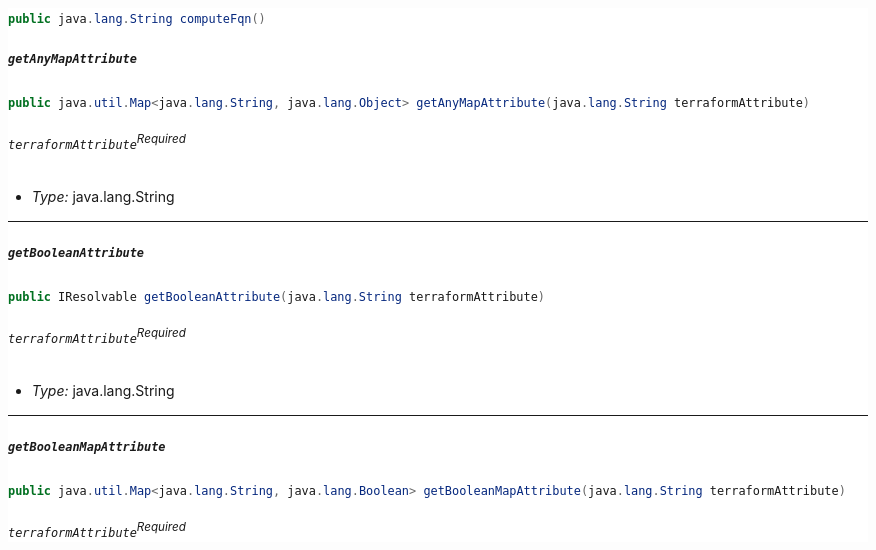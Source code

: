 ```java
public java.lang.String computeFqn()
```

##### `getAnyMapAttribute` <a name="getAnyMapAttribute" id="rhizo-co-terraform-provider-oci.dataOciMediaServicesMediaWorkflowTaskDeclaration.DataOciMediaServicesMediaWorkflowTaskDeclarationItemsOutputReference.getAnyMapAttribute"></a>

```java
public java.util.Map<java.lang.String, java.lang.Object> getAnyMapAttribute(java.lang.String terraformAttribute)
```

###### `terraformAttribute`<sup>Required</sup> <a name="terraformAttribute" id="rhizo-co-terraform-provider-oci.dataOciMediaServicesMediaWorkflowTaskDeclaration.DataOciMediaServicesMediaWorkflowTaskDeclarationItemsOutputReference.getAnyMapAttribute.parameter.terraformAttribute"></a>

- *Type:* java.lang.String

---

##### `getBooleanAttribute` <a name="getBooleanAttribute" id="rhizo-co-terraform-provider-oci.dataOciMediaServicesMediaWorkflowTaskDeclaration.DataOciMediaServicesMediaWorkflowTaskDeclarationItemsOutputReference.getBooleanAttribute"></a>

```java
public IResolvable getBooleanAttribute(java.lang.String terraformAttribute)
```

###### `terraformAttribute`<sup>Required</sup> <a name="terraformAttribute" id="rhizo-co-terraform-provider-oci.dataOciMediaServicesMediaWorkflowTaskDeclaration.DataOciMediaServicesMediaWorkflowTaskDeclarationItemsOutputReference.getBooleanAttribute.parameter.terraformAttribute"></a>

- *Type:* java.lang.String

---

##### `getBooleanMapAttribute` <a name="getBooleanMapAttribute" id="rhizo-co-terraform-provider-oci.dataOciMediaServicesMediaWorkflowTaskDeclaration.DataOciMediaServicesMediaWorkflowTaskDeclarationItemsOutputReference.getBooleanMapAttribute"></a>

```java
public java.util.Map<java.lang.String, java.lang.Boolean> getBooleanMapAttribute(java.lang.String terraformAttribute)
```

###### `terraformAttribute`<sup>Required</sup> <a name="terraformAttribute" id="rhizo-co-terraform-provider-oci.dataOciMediaServicesMediaWorkflowTaskDeclaration.DataOciMediaServicesMediaWorkflowTaskDeclarationItemsOutputReference.getBooleanMapAttribute.parameter.terraformAttribute"></a>
